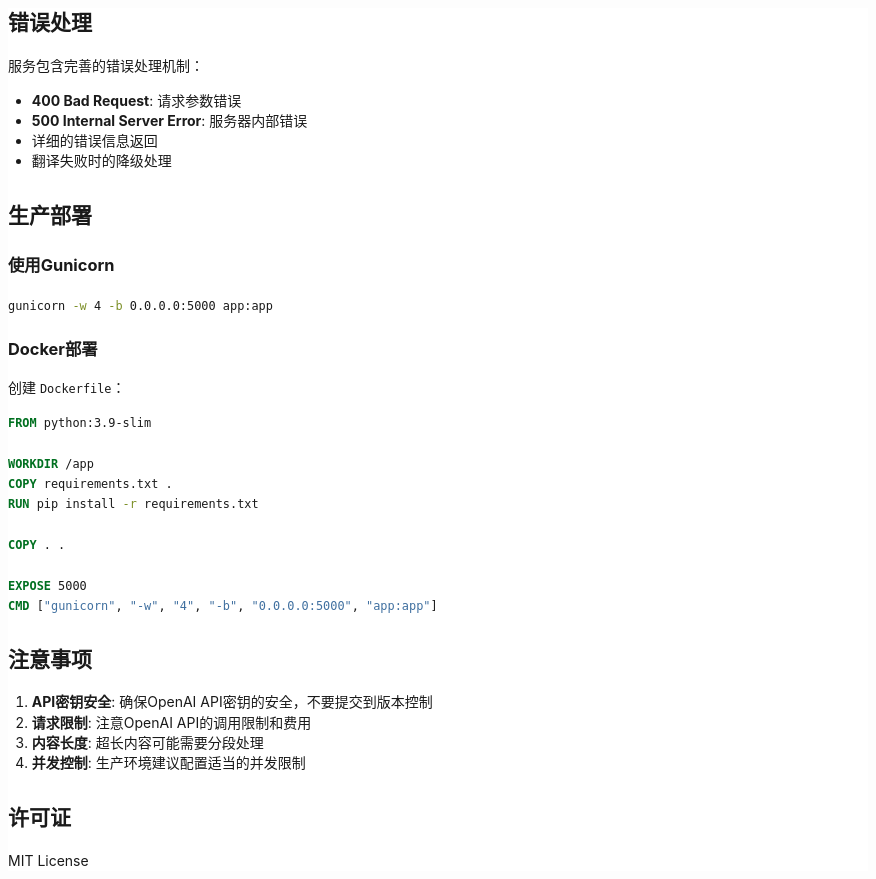 ## 错误处理

服务包含完善的错误处理机制：

- **400 Bad Request**: 请求参数错误
- **500 Internal Server Error**: 服务器内部错误
- 详细的错误信息返回
- 翻译失败时的降级处理

## 生产部署

### 使用Gunicorn

```bash
gunicorn -w 4 -b 0.0.0.0:5000 app:app
```

### Docker部署

创建 `Dockerfile`：

```dockerfile
FROM python:3.9-slim

WORKDIR /app
COPY requirements.txt .
RUN pip install -r requirements.txt

COPY . .

EXPOSE 5000
CMD ["gunicorn", "-w", "4", "-b", "0.0.0.0:5000", "app:app"]
```

## 注意事项

1. **API密钥安全**: 确保OpenAI API密钥的安全，不要提交到版本控制
2. **请求限制**: 注意OpenAI API的调用限制和费用
3. **内容长度**: 超长内容可能需要分段处理
4. **并发控制**: 生产环境建议配置适当的并发限制

## 许可证

MIT License